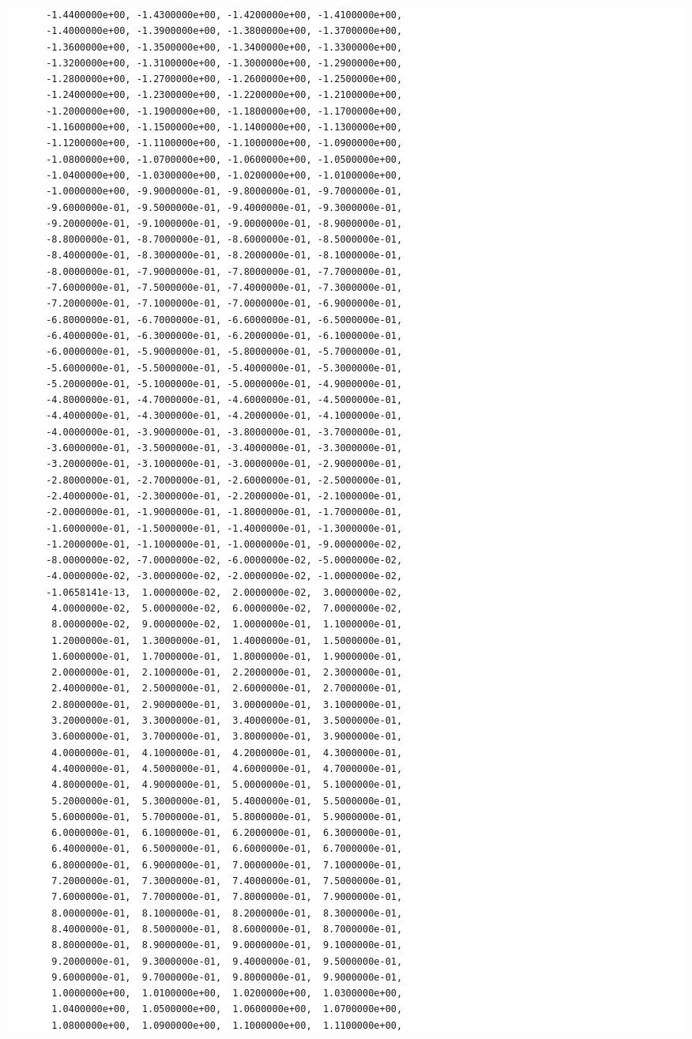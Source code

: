            -1.4400000e+00, -1.4300000e+00, -1.4200000e+00, -1.4100000e+00,
           -1.4000000e+00, -1.3900000e+00, -1.3800000e+00, -1.3700000e+00,
           -1.3600000e+00, -1.3500000e+00, -1.3400000e+00, -1.3300000e+00,
           -1.3200000e+00, -1.3100000e+00, -1.3000000e+00, -1.2900000e+00,
           -1.2800000e+00, -1.2700000e+00, -1.2600000e+00, -1.2500000e+00,
           -1.2400000e+00, -1.2300000e+00, -1.2200000e+00, -1.2100000e+00,
           -1.2000000e+00, -1.1900000e+00, -1.1800000e+00, -1.1700000e+00,
           -1.1600000e+00, -1.1500000e+00, -1.1400000e+00, -1.1300000e+00,
           -1.1200000e+00, -1.1100000e+00, -1.1000000e+00, -1.0900000e+00,
           -1.0800000e+00, -1.0700000e+00, -1.0600000e+00, -1.0500000e+00,
           -1.0400000e+00, -1.0300000e+00, -1.0200000e+00, -1.0100000e+00,
           -1.0000000e+00, -9.9000000e-01, -9.8000000e-01, -9.7000000e-01,
           -9.6000000e-01, -9.5000000e-01, -9.4000000e-01, -9.3000000e-01,
           -9.2000000e-01, -9.1000000e-01, -9.0000000e-01, -8.9000000e-01,
           -8.8000000e-01, -8.7000000e-01, -8.6000000e-01, -8.5000000e-01,
           -8.4000000e-01, -8.3000000e-01, -8.2000000e-01, -8.1000000e-01,
           -8.0000000e-01, -7.9000000e-01, -7.8000000e-01, -7.7000000e-01,
           -7.6000000e-01, -7.5000000e-01, -7.4000000e-01, -7.3000000e-01,
           -7.2000000e-01, -7.1000000e-01, -7.0000000e-01, -6.9000000e-01,
           -6.8000000e-01, -6.7000000e-01, -6.6000000e-01, -6.5000000e-01,
           -6.4000000e-01, -6.3000000e-01, -6.2000000e-01, -6.1000000e-01,
           -6.0000000e-01, -5.9000000e-01, -5.8000000e-01, -5.7000000e-01,
           -5.6000000e-01, -5.5000000e-01, -5.4000000e-01, -5.3000000e-01,
           -5.2000000e-01, -5.1000000e-01, -5.0000000e-01, -4.9000000e-01,
           -4.8000000e-01, -4.7000000e-01, -4.6000000e-01, -4.5000000e-01,
           -4.4000000e-01, -4.3000000e-01, -4.2000000e-01, -4.1000000e-01,
           -4.0000000e-01, -3.9000000e-01, -3.8000000e-01, -3.7000000e-01,
           -3.6000000e-01, -3.5000000e-01, -3.4000000e-01, -3.3000000e-01,
           -3.2000000e-01, -3.1000000e-01, -3.0000000e-01, -2.9000000e-01,
           -2.8000000e-01, -2.7000000e-01, -2.6000000e-01, -2.5000000e-01,
           -2.4000000e-01, -2.3000000e-01, -2.2000000e-01, -2.1000000e-01,
           -2.0000000e-01, -1.9000000e-01, -1.8000000e-01, -1.7000000e-01,
           -1.6000000e-01, -1.5000000e-01, -1.4000000e-01, -1.3000000e-01,
           -1.2000000e-01, -1.1000000e-01, -1.0000000e-01, -9.0000000e-02,
           -8.0000000e-02, -7.0000000e-02, -6.0000000e-02, -5.0000000e-02,
           -4.0000000e-02, -3.0000000e-02, -2.0000000e-02, -1.0000000e-02,
           -1.0658141e-13,  1.0000000e-02,  2.0000000e-02,  3.0000000e-02,
            4.0000000e-02,  5.0000000e-02,  6.0000000e-02,  7.0000000e-02,
            8.0000000e-02,  9.0000000e-02,  1.0000000e-01,  1.1000000e-01,
            1.2000000e-01,  1.3000000e-01,  1.4000000e-01,  1.5000000e-01,
            1.6000000e-01,  1.7000000e-01,  1.8000000e-01,  1.9000000e-01,
            2.0000000e-01,  2.1000000e-01,  2.2000000e-01,  2.3000000e-01,
            2.4000000e-01,  2.5000000e-01,  2.6000000e-01,  2.7000000e-01,
            2.8000000e-01,  2.9000000e-01,  3.0000000e-01,  3.1000000e-01,
            3.2000000e-01,  3.3000000e-01,  3.4000000e-01,  3.5000000e-01,
            3.6000000e-01,  3.7000000e-01,  3.8000000e-01,  3.9000000e-01,
            4.0000000e-01,  4.1000000e-01,  4.2000000e-01,  4.3000000e-01,
            4.4000000e-01,  4.5000000e-01,  4.6000000e-01,  4.7000000e-01,
            4.8000000e-01,  4.9000000e-01,  5.0000000e-01,  5.1000000e-01,
            5.2000000e-01,  5.3000000e-01,  5.4000000e-01,  5.5000000e-01,
            5.6000000e-01,  5.7000000e-01,  5.8000000e-01,  5.9000000e-01,
            6.0000000e-01,  6.1000000e-01,  6.2000000e-01,  6.3000000e-01,
            6.4000000e-01,  6.5000000e-01,  6.6000000e-01,  6.7000000e-01,
            6.8000000e-01,  6.9000000e-01,  7.0000000e-01,  7.1000000e-01,
            7.2000000e-01,  7.3000000e-01,  7.4000000e-01,  7.5000000e-01,
            7.6000000e-01,  7.7000000e-01,  7.8000000e-01,  7.9000000e-01,
            8.0000000e-01,  8.1000000e-01,  8.2000000e-01,  8.3000000e-01,
            8.4000000e-01,  8.5000000e-01,  8.6000000e-01,  8.7000000e-01,
            8.8000000e-01,  8.9000000e-01,  9.0000000e-01,  9.1000000e-01,
            9.2000000e-01,  9.3000000e-01,  9.4000000e-01,  9.5000000e-01,
            9.6000000e-01,  9.7000000e-01,  9.8000000e-01,  9.9000000e-01,
            1.0000000e+00,  1.0100000e+00,  1.0200000e+00,  1.0300000e+00,
            1.0400000e+00,  1.0500000e+00,  1.0600000e+00,  1.0700000e+00,
            1.0800000e+00,  1.0900000e+00,  1.1000000e+00,  1.1100000e+00,